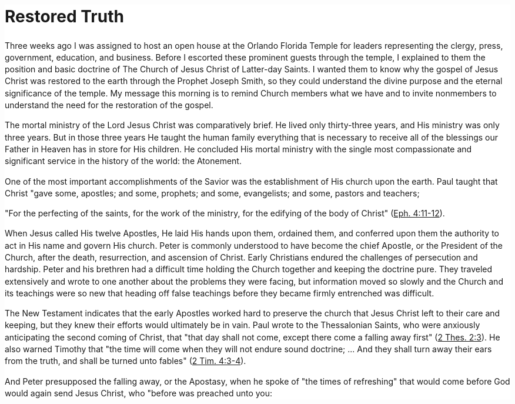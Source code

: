 # Restored Truth

Three weeks ago I was assigned to host an open house at the Orlando Florida
Temple for leaders representing the clergy, press, government, education, and
business. Before I escorted these prominent guests through the temple, I
explained to them the position and basic doctrine of The Church of Jesus
Christ of Latter-day Saints. I wanted them to know why the gospel of Jesus
Christ was restored to the earth through the Prophet Joseph Smith, so they
could understand the divine purpose and the eternal significance of the
temple. My message this morning is to remind Church members what we have and
to invite nonmembers to understand the need for the restoration of the gospel.

The mortal ministry of the Lord Jesus Christ was comparatively brief. He lived
only thirty-three years, and His ministry was only three years. But in those
three years He taught the human family everything that is necessary to receive
all of the blessings our Father in Heaven has in store for His children. He
concluded His mortal ministry with the single most compassionate and
significant service in the history of the world: the Atonement.

One of the most important accomplishments of the Savior was the establishment
of His church upon the earth. Paul taught that Christ "gave some, apostles;
and some, prophets; and some, evangelists; and some, pastors and teachers;

"For the perfecting of the saints, for the work of the ministry, for the
edifying of the body of Christ" ([Eph.
4:11-12](https://www.lds.org/scriptures/nt/eph/4.11-12?lang=eng#10)).

When Jesus called His twelve Apostles, He laid His hands upon them, ordained
them, and conferred upon them the authority to act in His name and govern His
church. Peter is commonly understood to have become the chief Apostle, or the
President of the Church, after the death, resurrection, and ascension of
Christ. Early Christians endured the challenges of persecution and hardship.
Peter and his brethren had a difficult time holding the Church together and
keeping the doctrine pure. They traveled extensively and wrote to one another
about the problems they were facing, but information moved so slowly and the
Church and its teachings were so new that heading off false teachings before
they became firmly entrenched was difficult.

The New Testament indicates that the early Apostles worked hard to preserve
the church that Jesus Christ left to their care and keeping, but they knew
their efforts would ultimately be in vain. Paul wrote to the Thessalonian
Saints, who were anxiously anticipating the second coming of Christ, that
"that day shall not come, except there come a falling away first" ([2 Thes.
2:3](https://www.lds.org/scriptures/nt/2-thes/2.3?lang=eng#2)). He also warned
Timothy that "the time will come when they will not endure sound doctrine; ...
And they shall turn away their ears from the truth, and shall be turned unto
fables" ([2 Tim.
4:3-4](https://www.lds.org/scriptures/nt/2-tim/4.3-4?lang=eng#2)).

And Peter presupposed the falling away, or the Apostasy, when he spoke of "the
times of refreshing" that would come before God would again send Jesus Christ,
who "before was preached unto you:
